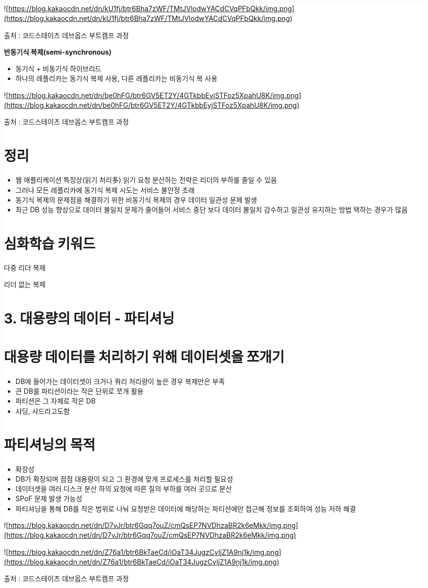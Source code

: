 ![https://blog.kakaocdn.net/dn/kU1fj/btr6Bha7zWF/TMtJVlodwYACdCVqPFbQkk/img.png](https://blog.kakaocdn.net/dn/kU1fj/btr6Bha7zWF/TMtJVlodwYACdCVqPFbQkk/img.png)

출처 : 코드스테이츠 데브옵스 부트캠프 과정

**반동기식 복제(semi-synchronous)**

- 동기식 + 비동기식 하이브리드
- 하나의 레플리카는 동기식 복제 사용, 다른 레플리카는 비동기식 복 사용

![https://blog.kakaocdn.net/dn/be0hFG/btr6GV5ET2Y/4GTkbbEyjSTFoz5XpahU8K/img.png](https://blog.kakaocdn.net/dn/be0hFG/btr6GV5ET2Y/4GTkbbEyjSTFoz5XpahU8K/img.png)

출처 : 코드스테이츠 데브옵스 부트캠프 과정

# 정리

- 웹 애플리케이션 특징상(읽기 처리多) 읽기 요청 분산하는 전략은 리더의 부하를 줄일 수 있음
- 그러나 모든 레플리카에 동기식 복제 시도는 서비스 불안정 초래
- 동기식 복제의 문제점을 해결하기 위한 비동기식 복제의 경우 데이터 일관성 문제 발생
- 최근 DB 성능 향상으로 데이터 불일치 문제가 줄어들어 서비스 중단 보다 데이터 불일치 감수하고 일관성 유지하는 방법 택하는 경우가 많음

# 심화학습 키워드

다중 리더 복제

리더 없는 복제

# 3. 대용량의 데이터 - 파티셔닝

# 대용량 데이터를 처리하기 위해 데이터셋을 쪼개기

- DB에 들어가는 데이터셋이 크거나 쿼리 처리량이 높은 경우 복제만은 부족
- 큰 DB를 파티션이라는 작은 단위로 쪼개 활용
- 파티션은 그 자체로 작은 DB
- 샤딩, 샤드라고도함

# 파티셔닝의 목적

- 확장성
- DB가 확장되며 점점 대용량이 되고 그 환경에 맞게 프로세스를 처리할 필요성
- 데이터셋을 여러 디스크 분산 하의 요청에 따른 질의 부하를 여러 곳으로 분산
- SPoF 문제 발생 가능성
- 파티셔닝을 통해 DB를 작은 범위로 나눠 요청받은 데이터에 해당하는 파티션에만 접근해 정보를 조회하여 성능 저하 해결

![https://blog.kakaocdn.net/dn/D7vJr/btr6Gqq7ouZ/cmQsEP7NVDhzaBR2k6eMkk/img.png](https://blog.kakaocdn.net/dn/D7vJr/btr6Gqq7ouZ/cmQsEP7NVDhzaBR2k6eMkk/img.png)

![https://blog.kakaocdn.net/dn/Z76a1/btr6BkTaeCd/iOaT34JugzCvIjZ1A9nj1k/img.png](https://blog.kakaocdn.net/dn/Z76a1/btr6BkTaeCd/iOaT34JugzCvIjZ1A9nj1k/img.png)

출처 : 코드스테이츠 데브옵스 부트캠프 과정
